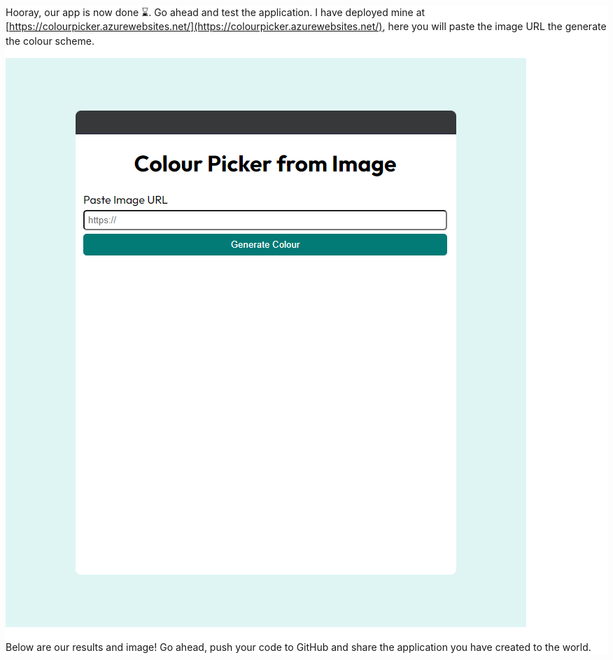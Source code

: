 Hooray, our app is now done ⌛. Go ahead and test the application.  I have deployed mine at [https://colourpicker.azurewebsites.net/](https://colourpicker.azurewebsites.net/), here you will paste the image URL the generate the colour scheme.

![screen-1.png](images/screen-1.png)

Below are our results and image! Go ahead, push your code to GitHub and share the application you have created to the world.
